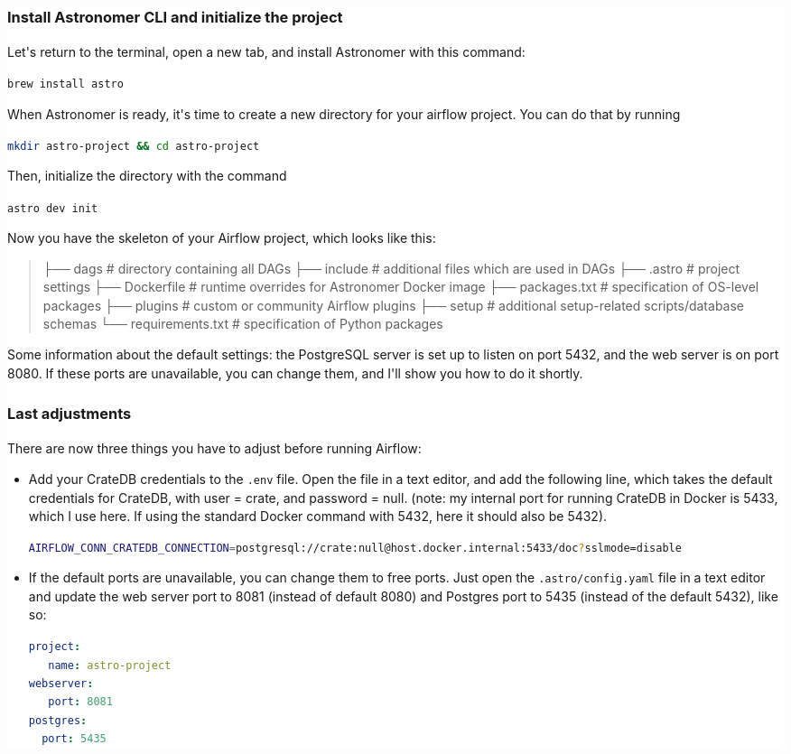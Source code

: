 ### Install Astronomer CLI and initialize the project
Let's return to the terminal, open a new tab, and install Astronomer with this command:

```bash
brew install astro
```

When Astronomer is ready, it's time to create a new directory for your airflow project. You can do that by running

```bash
mkdir astro-project && cd astro-project
```

Then, initialize the directory with the command

```bash
astro dev init
```
Now you have the skeleton of your Airflow project, which looks like this:

> ├── dags # directory containing all DAGs
> ├── include # additional files which are used in DAGs
> ├── .astro # project settings
> ├── Dockerfile # runtime overrides for Astronomer Docker image
> ├── packages.txt # specification of OS-level packages
> ├── plugins # custom or community Airflow plugins
> ├── setup # additional setup-related scripts/database schemas
> └── requirements.txt # specification of Python packages

Some information about the default settings: the PostgreSQL server is set up to listen on port 5432, and the web server is on port 8080. If these ports are unavailable, you can change them, and I'll show you how to do it shortly.
### Last adjustments

There are now three things you have to adjust before running Airflow:

* Add your CrateDB credentials to the `.env` file. Open the file in a text editor, and add the following line, which takes the default credentials for CrateDB, with user = crate, and password = null. (note: my internal port for running CrateDB in Docker is 5433, which I use here. If using the standard Docker command with 5432, here it should also be 5432).
   ```bash
   AIRFLOW_CONN_CRATEDB_CONNECTION=postgresql://crate:null@host.docker.internal:5433/doc?sslmode=disable
   ```
* If the default ports are unavailable, you can change them to free ports. Just open the `.astro/config.yaml` file in a text editor and update the web server port to 8081 (instead of default 8080) and Postgres port to 5435 (instead of the default 5432), like so:
   ```yaml
   project:
      name: astro-project
   webserver:
      port: 8081
   postgres:
     port: 5435
   ```
